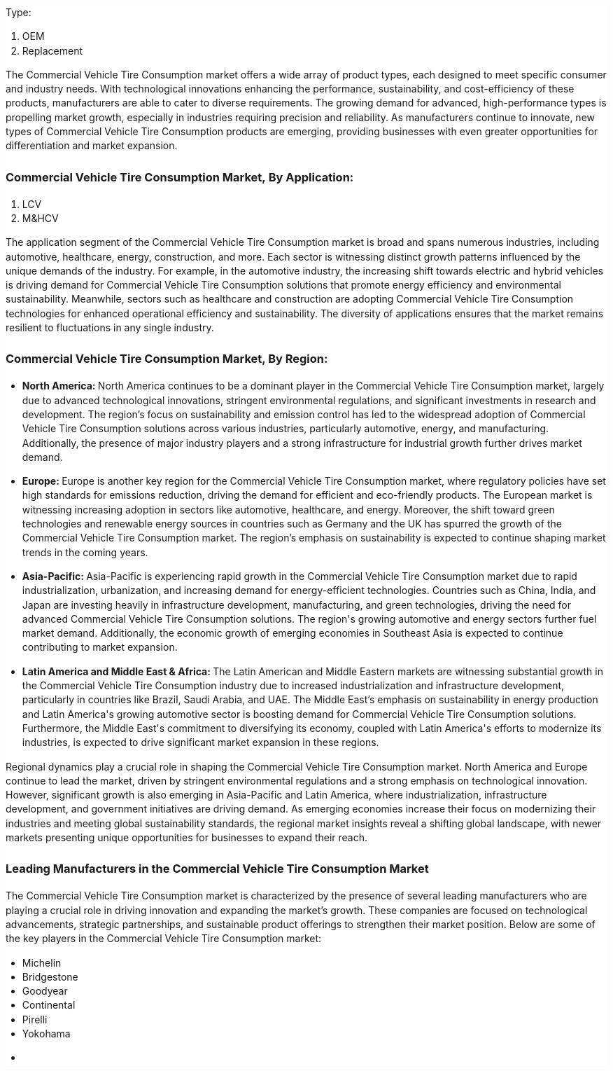 Type:<br /></strong></h3><ol><li>OEM<li> Replacement</li></ol><p>The Commercial Vehicle Tire Consumption market offers a wide array of product types, each designed to meet specific consumer and industry needs. With technological innovations enhancing the performance, sustainability, and cost-efficiency of these products, manufacturers are able to cater to diverse requirements. The growing demand for advanced, high-performance types is propelling market growth, especially in industries requiring precision and reliability. As manufacturers continue to innovate, new types of Commercial Vehicle Tire Consumption products are emerging, providing businesses with even greater opportunities for differentiation and market expansion.</p><h3>Commercial Vehicle Tire Consumption Market,&nbsp;By Application:</h3><ol><li>LCV<li> M&HCV</li></ol><p>The application segment of the Commercial Vehicle Tire Consumption market is broad and spans numerous industries, including automotive, healthcare, energy, construction, and more. Each sector is witnessing distinct growth patterns influenced by the unique demands of the industry. For example, in the automotive industry, the increasing shift towards electric and hybrid vehicles is driving demand for Commercial Vehicle Tire Consumption solutions that promote energy efficiency and environmental sustainability. Meanwhile, sectors such as healthcare and construction are adopting Commercial Vehicle Tire Consumption technologies for enhanced operational efficiency and sustainability. The diversity of applications ensures that the market remains resilient to fluctuations in any single industry.</p><h3>Commercial Vehicle Tire Consumption Market, By Region:</h3><ul><li><p><strong>North America:&nbsp;</strong>North America continues to be a dominant player in the Commercial Vehicle Tire Consumption market, largely due to advanced technological innovations, stringent environmental regulations, and significant investments in research and development. The region&rsquo;s focus on sustainability and emission control has led to the widespread adoption of Commercial Vehicle Tire Consumption solutions across various industries, particularly automotive, energy, and manufacturing. Additionally, the presence of major industry players and a strong infrastructure for industrial growth further drives market demand.</p></li><li><p><strong><strong>Europe:&nbsp;</strong></strong>Europe is another key region for the Commercial Vehicle Tire Consumption market, where regulatory policies have set high standards for emissions reduction, driving the demand for efficient and eco-friendly products. The European market is witnessing increasing adoption in sectors like automotive, healthcare, and energy. Moreover, the shift toward green technologies and renewable energy sources in countries such as Germany and the UK has spurred the growth of the Commercial Vehicle Tire Consumption market. The region&rsquo;s emphasis on sustainability is expected to continue shaping market trends in the coming years.</p></li><li><p><strong><strong>Asia-Pacific:&nbsp;</strong></strong>Asia-Pacific is experiencing rapid growth in the Commercial Vehicle Tire Consumption market due to rapid industrialization, urbanization, and increasing demand for energy-efficient technologies. Countries such as China, India, and Japan are investing heavily in infrastructure development, manufacturing, and green technologies, driving the need for advanced Commercial Vehicle Tire Consumption solutions. The region's growing automotive and energy sectors further fuel market demand. Additionally, the economic growth of emerging economies in Southeast Asia is expected to continue contributing to market expansion.</p></li><li><p><strong><strong>Latin America and Middle East &amp; Africa:&nbsp;</strong></strong>The Latin American and Middle Eastern markets are witnessing substantial growth in the Commercial Vehicle Tire Consumption industry due to increased industrialization and infrastructure development, particularly in countries like Brazil, Saudi Arabia, and UAE. The Middle East&rsquo;s emphasis on sustainability in energy production and Latin America's growing automotive sector is boosting demand for Commercial Vehicle Tire Consumption solutions. Furthermore, the Middle East's commitment to diversifying its economy, coupled with Latin America's efforts to modernize its industries, is expected to drive significant market expansion in these regions.</p></li></ul><p>Regional dynamics play a crucial role in shaping the Commercial Vehicle Tire Consumption market. North America and Europe continue to lead the market, driven by stringent environmental regulations and a strong emphasis on technological innovation. However, significant growth is also emerging in Asia-Pacific and Latin America, where industrialization, infrastructure development, and government initiatives are driving demand. As emerging economies increase their focus on modernizing their industries and meeting global sustainability standards, the regional market insights reveal a shifting global landscape, with newer markets presenting unique opportunities for businesses to expand their reach.</p><h3><strong>Leading Manufacturers in the Commercial Vehicle Tire Consumption Market</strong></h3><p>The Commercial Vehicle Tire Consumption market is characterized by the presence of several leading manufacturers who are playing a crucial role in driving innovation and expanding the market&rsquo;s growth. These companies are focused on technological advancements, strategic partnerships, and sustainable product offerings to strengthen their market position. Below are some of the key players in the Commercial Vehicle Tire Consumption market:</p></div><div class="article-main__content" data-test-id="publishing-text-block"><ul><li><span class="">Michelin<li> Bridgestone<li> Goodyear<li> Continental<li> Pirelli<li> Yokohama<li>